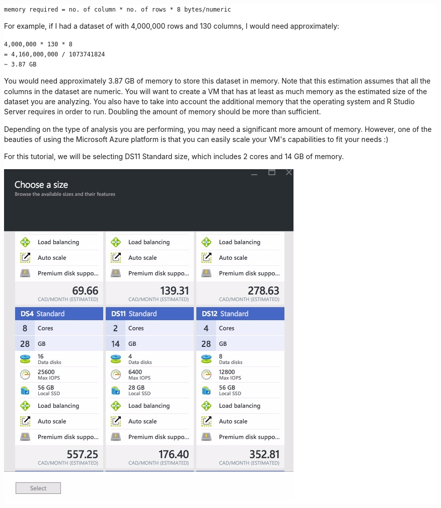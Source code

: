 ```
memory required = no. of column * no. of rows * 8 bytes/numeric
```
  
For example, if I had a dataset of with 4,000,000 rows and 130 columns, I would 
need approximately:  
  
```
4,000,000 * 130 * 8 
= 4,160,000,000 / 1073741824 
~ 3.87 GB
```
  
You would need approximately 3.87 GB of memory to store this dataset in memory. 
Note that this estimation assumes that all the columns in the dataset are numeric. You 
will want to create a VM that has at least as much memory as the estimated size of the 
dataset you are analyzing. You also have to take into account the additional memory that 
the operating system and R Studio Server requires in order to run. Doubling the amount of 
memory should be more than sufficient.  
  
Depending on the type of analysis you are performing, you may need a significant more 
amount of memory. However, one of the beauties of using the Microsoft Azure platform 
is that you can easily scale your VM's capabilities to fit your needs :)  
  
For this tutorial, we will be selecting DS11 Standard size, which includes 
2 cores and 14 GB of memory.  
  
![VM Creation Screen #4](/images/2016-04-02-SelectVMSize.png)  
